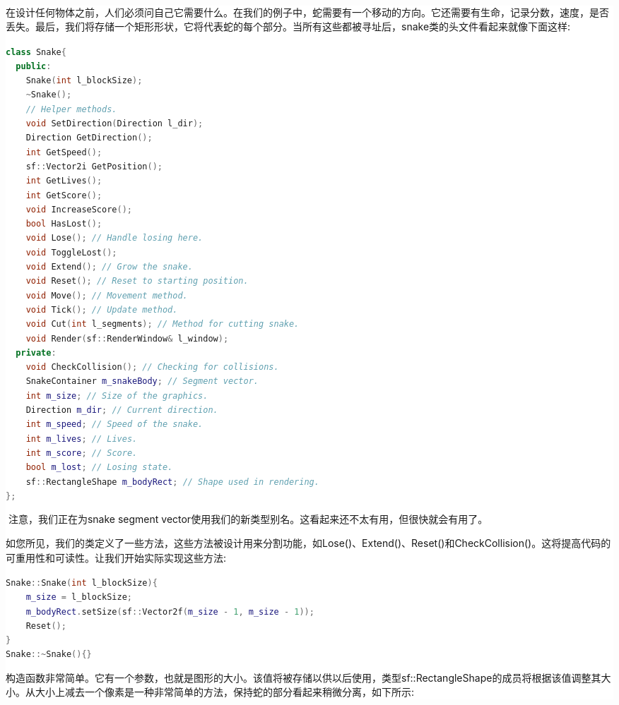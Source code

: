 ​		在设计任何物体之前，人们必须问自己它需要什么。在我们的例子中，蛇需要有一个移动的方向。它还需要有生命，记录分数，速度，是否丢失。最后，我们将存储一个矩形形状，它将代表蛇的每个部分。当所有这些都被寻址后，snake类的头文件看起来就像下面这样:

```c++
class Snake{
  public:
	Snake(int l_blockSize);
	~Snake();
	// Helper methods.
	void SetDirection(Direction l_dir);
	Direction GetDirection();
	int GetSpeed();
	sf::Vector2i GetPosition();
	int GetLives();
	int GetScore();
	void IncreaseScore();
	bool HasLost();
	void Lose(); // Handle losing here.
	void ToggleLost();
	void Extend(); // Grow the snake.
	void Reset(); // Reset to starting position.
	void Move(); // Movement method.
	void Tick(); // Update method.
	void Cut(int l_segments); // Method for cutting snake.
	void Render(sf::RenderWindow& l_window);
  private:
	void CheckCollision(); // Checking for collisions.
	SnakeContainer m_snakeBody; // Segment vector.
	int m_size; // Size of the graphics.
	Direction m_dir; // Current direction.
	int m_speed; // Speed of the snake.
	int m_lives; // Lives.
	int m_score; // Score.
	bool m_lost; // Losing state.
	sf::RectangleShape m_bodyRect; // Shape used in rendering.
};
```

​		注意，我们正在为snake segment vector使用我们的新类型别名。这看起来还不太有用，但很快就会有用了。

​		如您所见，我们的类定义了一些方法，这些方法被设计用来分割功能，如Lose()、Extend()、Reset()和CheckCollision()。这将提高代码的可重用性和可读性。让我们开始实际实现这些方法:

```c++
Snake::Snake(int l_blockSize){
	m_size = l_blockSize;
	m_bodyRect.setSize(sf::Vector2f(m_size - 1, m_size - 1));
	Reset();
}
Snake::~Snake(){}
```

​		构造函数非常简单。它有一个参数，也就是图形的大小。该值将被存储以供以后使用，类型sf::RectangleShape的成员将根据该值调整其大小。从大小上减去一个像素是一种非常简单的方法，保持蛇的部分看起来稍微分离，如下所示:
